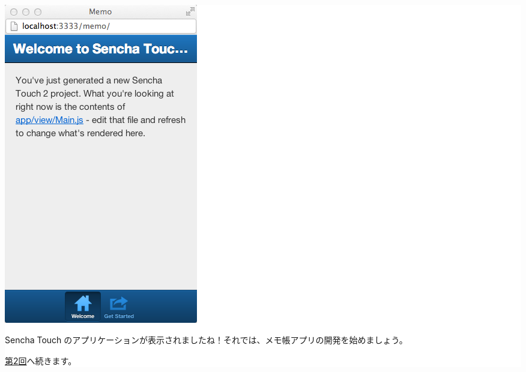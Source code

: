<a href="/public/images/t-1-1.png"><img src="/public/images/t-1-1.png" alt="" title="t-1-1" width="320" class="alignnone size-full wp-image-178" /></a>



Sencha Touch のアプリケーションが表示されましたね！それでは、メモ帳アプリの開発を始めましょう。



<a href="http://kawanoshinobu.com/2012/12/tutorial-2/">第2回</a>へ続きます。


